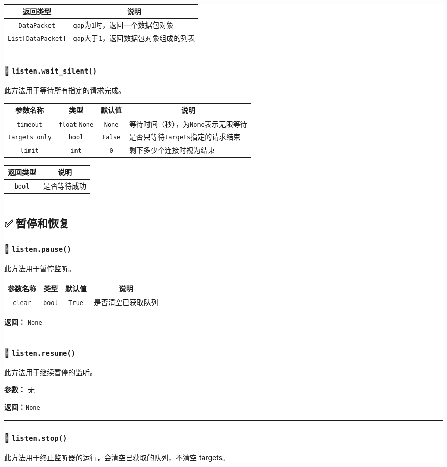 |      返回类型      | 说明                                   |
| :----------------: | -------------------------------------- |
|    `DataPacket`    | `gap`为`1`时，返回一个数据包对象       |
| `List[DataPacket]` | `gap`大于`1`，返回数据包对象组成的列表 |

----

### 📌 `listen.wait_silent()`

此方法用于等待所有指定的请求完成。

|    参数名称    |      类型      | 默认值  | 说明                                 |
| :------------: | :------------: | :-----: | ------------------------------------ |
|   `timeout`    | `float` `None` | `None`  | 等待时间（秒），为`None`表示无限等待 |
| `targets_only` |     `bool`     | `False` | 是否只等待`targets`指定的请求结束    |
|    `limit`     |     `int`      |   `0`   | 剩下多少个连接时视为结束             |

| 返回类型 | 说明         |
| :------: | ------------ |
|  `bool`  | 是否等待成功 |

---

## ✅️ 暂停和恢复

### 📌 `listen.pause()`

此方法用于暂停监听。

| 参数名称 |  类型  | 默认值 | 说明               |
| :------: | :----: | :----: | ------------------ |
| `clear`  | `bool` | `True` | 是否清空已获取队列 |

**返回：** `None`

---

### 📌 `listen.resume()`

此方法用于继续暂停的监听。

**参数：** 无

**返回：**`None`

---

### 📌 `listen.stop()`

此方法用于终止监听器的运行，会清空已获取的队列，不清空 targets。
